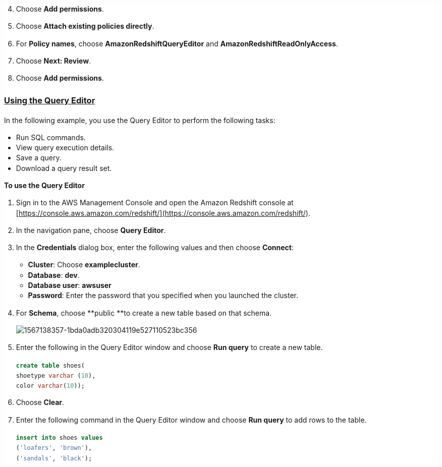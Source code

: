 4.  Choose **Add permissions**.
    
5.  Choose **Attach existing policies directly**.
    
6.  For **Policy names**, choose **AmazonRedshiftQueryEditor** and **AmazonRedshiftReadOnlyAccess**.
    
7.  Choose **Next: Review**.
    
8.  Choose **Add permissions**.
    

### [Using the Query Editor](#using-the-query-editor)

In the following example, you use the Query Editor to perform the following tasks:

*   Run SQL commands.
*   View query execution details.
*   Save a query.
*   Download a query result set.

**To use the Query Editor**

1.  Sign in to the AWS Management Console and open the Amazon Redshift console at [https://console.aws.amazon.com/redshift/](https://console.aws.amazon.com/redshift/).
    
2.  In the navigation pane, choose **Query Editor**.
    
3.  In the **Credentials** dialog box, enter the following values and then choose **Connect**:
    
    *   **Cluster**: Choose **examplecluster**.
    *   **Database**: **dev**.
    *   **Database user**: **awsuser**
    *   **Password**: Enter the password that you specified when you launched the cluster.
    
4.  For **Schema**, choose \*\*public \*\*to create a new table based on that schema. 
    
    ![1567138357-1bda0adb320304119e527110523bc356](/home/hao/work/teaching/big_data/redshift/1567138357-1bda0adb320304119e527110523bc356.png)
    
5. Enter the following in the Query Editor window and choose **Run query** to create a new table.

   ```sql
   create table shoes(
   shoetype varchar (10),
   color varchar(10));
   
   ```

6. Choose **Clear**.

7. Enter the following command in the Query Editor window and choose **Run query** to add rows to the table.

   ```sql
   insert into shoes values 
   ('loafers', 'brown'),
   ('sandals', 'black');
   
   ```
